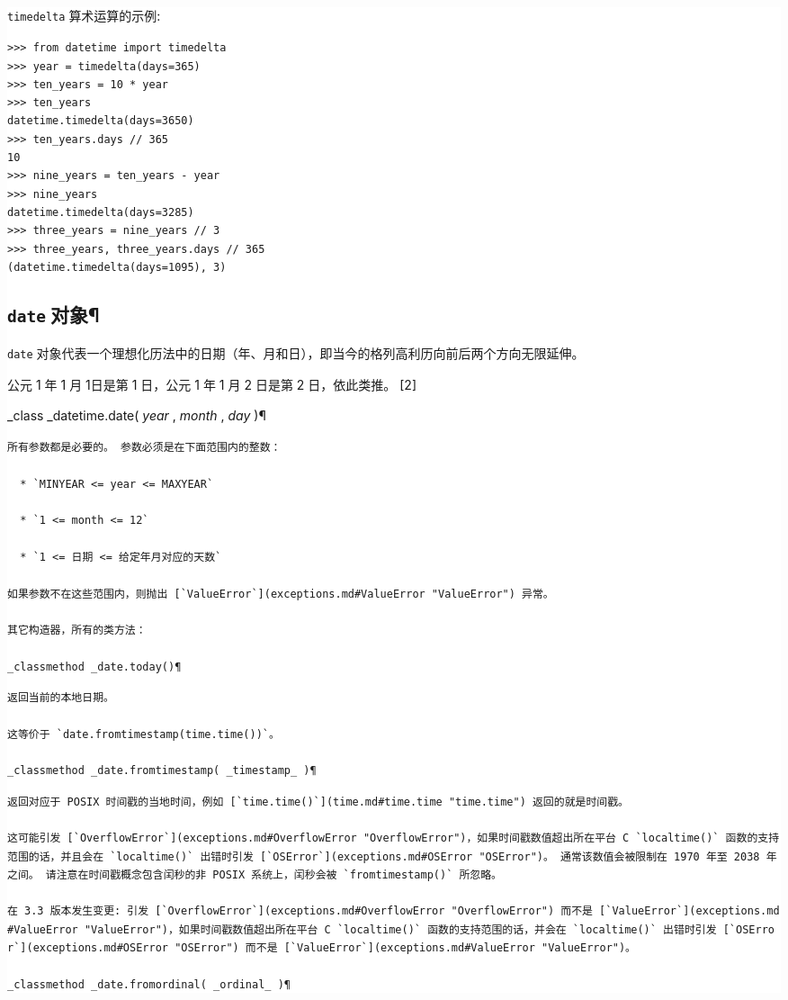 `timedelta` 算术运算的示例:

    
    
~~~shell
>>> from datetime import timedelta
>>> year = timedelta(days=365)
>>> ten_years = 10 * year
>>> ten_years
datetime.timedelta(days=3650)
>>> ten_years.days // 365
10
>>> nine_years = ten_years - year
>>> nine_years
datetime.timedelta(days=3285)
>>> three_years = nine_years // 3
>>> three_years, three_years.days // 365
(datetime.timedelta(days=1095), 3)
~~~

## `date` 对象¶

`date` 对象代表一个理想化历法中的日期（年、月和日），即当今的格列高利历向前后两个方向无限延伸。

公元 1 年 1 月 1日是第 1 日，公元 1 年 1 月 2 日是第 2 日，依此类推。 [2]

_class _datetime.date( _year_ , _month_ , _day_ )¶

    

~~~
所有参数都是必要的。 参数必须是在下面范围内的整数：

  * `MINYEAR <= year <= MAXYEAR`

  * `1 <= month <= 12`

  * `1 <= 日期 <= 给定年月对应的天数`

如果参数不在这些范围内，则抛出 [`ValueError`](exceptions.md#ValueError "ValueError") 异常。

其它构造器，所有的类方法：

_classmethod _date.today()¶
~~~
    

~~~
返回当前的本地日期。

这等价于 `date.fromtimestamp(time.time())`。

_classmethod _date.fromtimestamp( _timestamp_ )¶
~~~
    

~~~
返回对应于 POSIX 时间戳的当地时间，例如 [`time.time()`](time.md#time.time "time.time") 返回的就是时间戳。

这可能引发 [`OverflowError`](exceptions.md#OverflowError "OverflowError")，如果时间戳数值超出所在平台 C `localtime()` 函数的支持范围的话，并且会在 `localtime()` 出错时引发 [`OSError`](exceptions.md#OSError "OSError")。 通常该数值会被限制在 1970 年至 2038 年之间。 请注意在时间戳概念包含闰秒的非 POSIX 系统上，闰秒会被 `fromtimestamp()` 所忽略。

在 3.3 版本发生变更: 引发 [`OverflowError`](exceptions.md#OverflowError "OverflowError") 而不是 [`ValueError`](exceptions.md#ValueError "ValueError")，如果时间戳数值超出所在平台 C `localtime()` 函数的支持范围的话，并会在 `localtime()` 出错时引发 [`OSError`](exceptions.md#OSError "OSError") 而不是 [`ValueError`](exceptions.md#ValueError "ValueError")。

_classmethod _date.fromordinal( _ordinal_ )¶
~~~
    